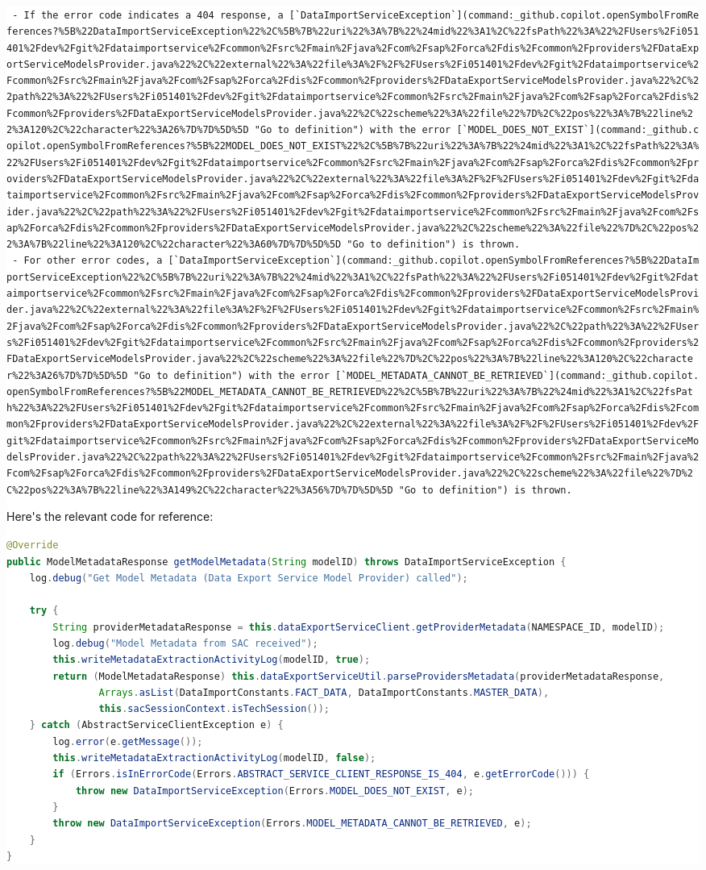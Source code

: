      - If the error code indicates a 404 response, a [`DataImportServiceException`](command:_github.copilot.openSymbolFromReferences?%5B%22DataImportServiceException%22%2C%5B%7B%22uri%22%3A%7B%22%24mid%22%3A1%2C%22fsPath%22%3A%22%2FUsers%2Fi051401%2Fdev%2Fgit%2Fdataimportservice%2Fcommon%2Fsrc%2Fmain%2Fjava%2Fcom%2Fsap%2Forca%2Fdis%2Fcommon%2Fproviders%2FDataExportServiceModelsProvider.java%22%2C%22external%22%3A%22file%3A%2F%2F%2FUsers%2Fi051401%2Fdev%2Fgit%2Fdataimportservice%2Fcommon%2Fsrc%2Fmain%2Fjava%2Fcom%2Fsap%2Forca%2Fdis%2Fcommon%2Fproviders%2FDataExportServiceModelsProvider.java%22%2C%22path%22%3A%22%2FUsers%2Fi051401%2Fdev%2Fgit%2Fdataimportservice%2Fcommon%2Fsrc%2Fmain%2Fjava%2Fcom%2Fsap%2Forca%2Fdis%2Fcommon%2Fproviders%2FDataExportServiceModelsProvider.java%22%2C%22scheme%22%3A%22file%22%7D%2C%22pos%22%3A%7B%22line%22%3A120%2C%22character%22%3A26%7D%7D%5D%5D "Go to definition") with the error [`MODEL_DOES_NOT_EXIST`](command:_github.copilot.openSymbolFromReferences?%5B%22MODEL_DOES_NOT_EXIST%22%2C%5B%7B%22uri%22%3A%7B%22%24mid%22%3A1%2C%22fsPath%22%3A%22%2FUsers%2Fi051401%2Fdev%2Fgit%2Fdataimportservice%2Fcommon%2Fsrc%2Fmain%2Fjava%2Fcom%2Fsap%2Forca%2Fdis%2Fcommon%2Fproviders%2FDataExportServiceModelsProvider.java%22%2C%22external%22%3A%22file%3A%2F%2F%2FUsers%2Fi051401%2Fdev%2Fgit%2Fdataimportservice%2Fcommon%2Fsrc%2Fmain%2Fjava%2Fcom%2Fsap%2Forca%2Fdis%2Fcommon%2Fproviders%2FDataExportServiceModelsProvider.java%22%2C%22path%22%3A%22%2FUsers%2Fi051401%2Fdev%2Fgit%2Fdataimportservice%2Fcommon%2Fsrc%2Fmain%2Fjava%2Fcom%2Fsap%2Forca%2Fdis%2Fcommon%2Fproviders%2FDataExportServiceModelsProvider.java%22%2C%22scheme%22%3A%22file%22%7D%2C%22pos%22%3A%7B%22line%22%3A120%2C%22character%22%3A60%7D%7D%5D%5D "Go to definition") is thrown.
     - For other error codes, a [`DataImportServiceException`](command:_github.copilot.openSymbolFromReferences?%5B%22DataImportServiceException%22%2C%5B%7B%22uri%22%3A%7B%22%24mid%22%3A1%2C%22fsPath%22%3A%22%2FUsers%2Fi051401%2Fdev%2Fgit%2Fdataimportservice%2Fcommon%2Fsrc%2Fmain%2Fjava%2Fcom%2Fsap%2Forca%2Fdis%2Fcommon%2Fproviders%2FDataExportServiceModelsProvider.java%22%2C%22external%22%3A%22file%3A%2F%2F%2FUsers%2Fi051401%2Fdev%2Fgit%2Fdataimportservice%2Fcommon%2Fsrc%2Fmain%2Fjava%2Fcom%2Fsap%2Forca%2Fdis%2Fcommon%2Fproviders%2FDataExportServiceModelsProvider.java%22%2C%22path%22%3A%22%2FUsers%2Fi051401%2Fdev%2Fgit%2Fdataimportservice%2Fcommon%2Fsrc%2Fmain%2Fjava%2Fcom%2Fsap%2Forca%2Fdis%2Fcommon%2Fproviders%2FDataExportServiceModelsProvider.java%22%2C%22scheme%22%3A%22file%22%7D%2C%22pos%22%3A%7B%22line%22%3A120%2C%22character%22%3A26%7D%7D%5D%5D "Go to definition") with the error [`MODEL_METADATA_CANNOT_BE_RETRIEVED`](command:_github.copilot.openSymbolFromReferences?%5B%22MODEL_METADATA_CANNOT_BE_RETRIEVED%22%2C%5B%7B%22uri%22%3A%7B%22%24mid%22%3A1%2C%22fsPath%22%3A%22%2FUsers%2Fi051401%2Fdev%2Fgit%2Fdataimportservice%2Fcommon%2Fsrc%2Fmain%2Fjava%2Fcom%2Fsap%2Forca%2Fdis%2Fcommon%2Fproviders%2FDataExportServiceModelsProvider.java%22%2C%22external%22%3A%22file%3A%2F%2F%2FUsers%2Fi051401%2Fdev%2Fgit%2Fdataimportservice%2Fcommon%2Fsrc%2Fmain%2Fjava%2Fcom%2Fsap%2Forca%2Fdis%2Fcommon%2Fproviders%2FDataExportServiceModelsProvider.java%22%2C%22path%22%3A%22%2FUsers%2Fi051401%2Fdev%2Fgit%2Fdataimportservice%2Fcommon%2Fsrc%2Fmain%2Fjava%2Fcom%2Fsap%2Forca%2Fdis%2Fcommon%2Fproviders%2FDataExportServiceModelsProvider.java%22%2C%22scheme%22%3A%22file%22%7D%2C%22pos%22%3A%7B%22line%22%3A149%2C%22character%22%3A56%7D%7D%5D%5D "Go to definition") is thrown.

Here's the relevant code for reference:

```java
@Override
public ModelMetadataResponse getModelMetadata(String modelID) throws DataImportServiceException {
    log.debug("Get Model Metadata (Data Export Service Model Provider) called");

    try {
        String providerMetadataResponse = this.dataExportServiceClient.getProviderMetadata(NAMESPACE_ID, modelID);
        log.debug("Model Metadata from SAC received");
        this.writeMetadataExtractionActivityLog(modelID, true);
        return (ModelMetadataResponse) this.dataExportServiceUtil.parseProvidersMetadata(providerMetadataResponse,
                Arrays.asList(DataImportConstants.FACT_DATA, DataImportConstants.MASTER_DATA),
                this.sacSessionContext.isTechSession());
    } catch (AbstractServiceClientException e) {
        log.error(e.getMessage());
        this.writeMetadataExtractionActivityLog(modelID, false);
        if (Errors.isInErrorCode(Errors.ABSTRACT_SERVICE_CLIENT_RESPONSE_IS_404, e.getErrorCode())) {
            throw new DataImportServiceException(Errors.MODEL_DOES_NOT_EXIST, e);
        }
        throw new DataImportServiceException(Errors.MODEL_METADATA_CANNOT_BE_RETRIEVED, e);
    }
}
```
